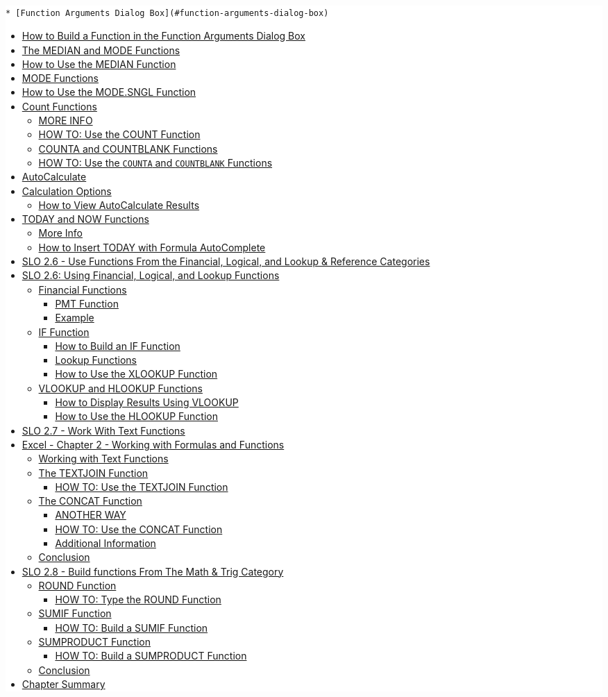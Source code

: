     * [Function Arguments Dialog Box](#function-arguments-dialog-box)
  * [How to Build a Function in the Function Arguments Dialog Box](#how-to-build-a-function-in-the-function-arguments-dialog-box)
  * [The MEDIAN and MODE Functions](#the-median-and-mode-functions)
  * [How to Use the MEDIAN Function](#how-to-use-the-median-function)
  * [MODE Functions](#mode-functions)
  * [How to Use the MODE.SNGL Function](#how-to-use-the-modesngl-function)
  * [Count Functions](#count-functions)
    * [MORE INFO](#more-info-1)
    * [HOW TO: Use the COUNT Function](#how-to--use-the-count-function)
    * [COUNTA and COUNTBLANK Functions](#counta-and-countblank-functions)
    * [HOW TO: Use the `COUNTA` and `COUNTBLANK` Functions](#how-to--use-the-counta-and-countblank-functions)
  * [AutoCalculate](#autocalculate)
  * [Calculation Options](#calculation-options)
    * [How to View AutoCalculate Results](#how-to-view-autocalculate-results)
  * [TODAY and NOW Functions](#today-and-now-functions)
    * [More Info](#more-info-2)
    * [How to Insert TODAY with Formula AutoComplete](#how-to-insert-today-with-formula-autocomplete)
* [SLO 2.6 - Use Functions From the Financial, Logical, and Lookup & Reference Categories](#slo-26---use-functions-from-the-financial-logical-and-lookup--reference-categories)
* [SLO 2.6: Using Financial, Logical, and Lookup Functions](#slo-26--using-financial-logical-and-lookup-functions)
  * [Financial Functions](#financial-functions)
    * [PMT Function](#pmt-function)
    * [Example](#example)
  * [IF Function](#if-function)
    * [How to Build an IF Function](#how-to-build-an-if-function)
    * [Lookup Functions](#lookup-functions)
    * [How to Use the XLOOKUP Function](#how-to-use-the-xlookup-function)
  * [VLOOKUP and HLOOKUP Functions](#vlookup-and-hlookup-functions)
    * [How to Display Results Using VLOOKUP](#how-to-display-results-using-vlookup)
    * [How to Use the HLOOKUP Function](#how-to-use-the-hlookup-function)
* [SLO 2.7 - Work With Text Functions](#slo-27---work-with-text-functions)
* [Excel - Chapter 2 - Working with Formulas and Functions](#excel---chapter-2---working-with-formulas-and-functions-2)
  * [Working with Text Functions](#working-with-text-functions)
  * [The TEXTJOIN Function](#the-textjoin-function)
    * [HOW TO:    Use the TEXTJOIN Function](#how-to--use-the-textjoin-function)
  * [The CONCAT Function](#the-concat-function)
    * [ANOTHER WAY](#another-way)
    * [HOW TO: Use the CONCAT Function](#how-to--use-the-concat-function)
    * [Additional Information](#additional-information-2)
  * [Conclusion](#conclusion-3)
* [SLO 2.8 - Build functions From The Math & Trig Category](#slo-28---build-functions-from-the-math--trig-category)
  * [ROUND Function](#round-function)
    * [HOW TO: Type the ROUND Function](#how-to--type-the-round-function)
  * [SUMIF Function](#sumif-function)
    * [HOW TO: Build a SUMIF Function](#how-to--build-a-sumif-function)
  * [SUMPRODUCT Function](#sumproduct-function)
    * [HOW TO: Build a SUMPRODUCT Function](#how-to--build-a-sumproduct-function)
  * [Conclusion](#conclusion-4)
* [Chapter Summary](#chapter-summary)
